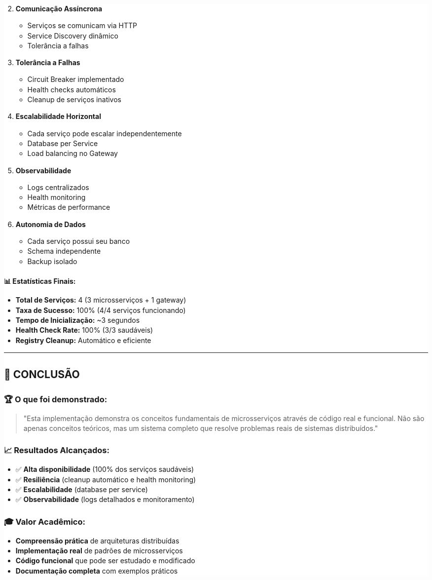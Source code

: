 2. **Comunicação Assíncrona**
   - Serviços se comunicam via HTTP
   - Service Discovery dinâmico
   - Tolerância a falhas

3. **Tolerância a Falhas**
   - Circuit Breaker implementado
   - Health checks automáticos
   - Cleanup de serviços inativos

4. **Escalabilidade Horizontal**
   - Cada serviço pode escalar independentemente
   - Database per Service
   - Load balancing no Gateway

5. **Observabilidade**
   - Logs centralizados
   - Health monitoring
   - Métricas de performance

6. **Autonomia de Dados**
   - Cada serviço possui seu banco
   - Schema independente
   - Backup isolado

#### **📊 Estatísticas Finais:**
- **Total de Serviços:** 4 (3 microsserviços + 1 gateway)
- **Taxa de Sucesso:** 100% (4/4 serviços funcionando)
- **Tempo de Inicialização:** ~3 segundos
- **Health Check Rate:** 100% (3/3 saudáveis)
- **Registry Cleanup:** Automático e eficiente

---

## 🎯 **CONCLUSÃO**

### **🏆 O que foi demonstrado:**
> "Esta implementação demonstra os conceitos fundamentais de microsserviços através de código real e funcional. Não são apenas conceitos teóricos, mas um sistema completo que resolve problemas reais de sistemas distribuídos."

### **📈 Resultados Alcançados:**
- ✅ **Alta disponibilidade** (100% dos serviços saudáveis)
- ✅ **Resiliência** (cleanup automático e health monitoring)
- ✅ **Escalabilidade** (database per service)
- ✅ **Observabilidade** (logs detalhados e monitoramento)

### **🎓 Valor Acadêmico:**
- **Compreensão prática** de arquiteturas distribuídas
- **Implementação real** de padrões de microsserviços
- **Código funcional** que pode ser estudado e modificado
- **Documentação completa** com exemplos práticos
